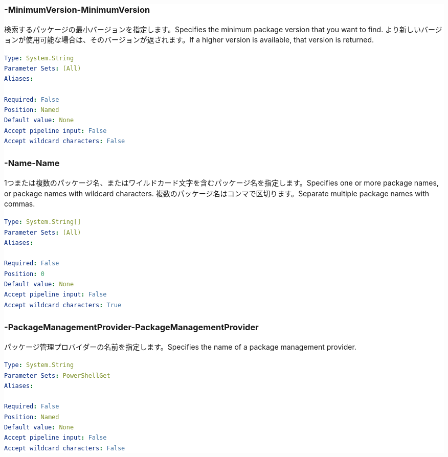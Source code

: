 ### <span data-ttu-id="062b4-183">-MinimumVersion</span><span class="sxs-lookup"><span data-stu-id="062b4-183">-MinimumVersion</span></span>

<span data-ttu-id="062b4-184">検索するパッケージの最小バージョンを指定します。</span><span class="sxs-lookup"><span data-stu-id="062b4-184">Specifies the minimum package version that you want to find.</span></span> <span data-ttu-id="062b4-185">より新しいバージョンが使用可能な場合は、そのバージョンが返されます。</span><span class="sxs-lookup"><span data-stu-id="062b4-185">If a higher version is available, that version is returned.</span></span>

```yaml
Type: System.String
Parameter Sets: (All)
Aliases:

Required: False
Position: Named
Default value: None
Accept pipeline input: False
Accept wildcard characters: False
```

### <span data-ttu-id="062b4-186">-Name</span><span class="sxs-lookup"><span data-stu-id="062b4-186">-Name</span></span>

<span data-ttu-id="062b4-187">1つまたは複数のパッケージ名、またはワイルドカード文字を含むパッケージ名を指定します。</span><span class="sxs-lookup"><span data-stu-id="062b4-187">Specifies one or more package names, or package names with wildcard characters.</span></span> <span data-ttu-id="062b4-188">複数のパッケージ名はコンマで区切ります。</span><span class="sxs-lookup"><span data-stu-id="062b4-188">Separate multiple package names with commas.</span></span>

```yaml
Type: System.String[]
Parameter Sets: (All)
Aliases:

Required: False
Position: 0
Default value: None
Accept pipeline input: False
Accept wildcard characters: True
```

### <span data-ttu-id="062b4-189">-PackageManagementProvider</span><span class="sxs-lookup"><span data-stu-id="062b4-189">-PackageManagementProvider</span></span>

<span data-ttu-id="062b4-190">パッケージ管理プロバイダーの名前を指定します。</span><span class="sxs-lookup"><span data-stu-id="062b4-190">Specifies the name of a package management provider.</span></span>

```yaml
Type: System.String
Parameter Sets: PowerShellGet
Aliases:

Required: False
Position: Named
Default value: None
Accept pipeline input: False
Accept wildcard characters: False
```
